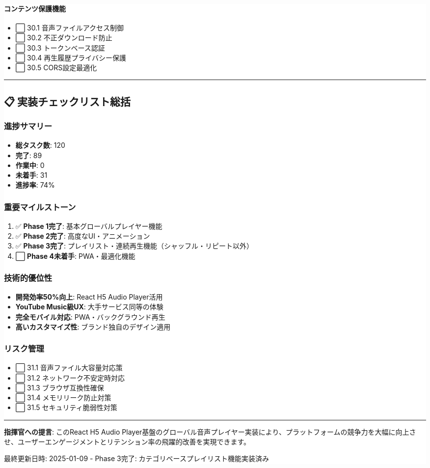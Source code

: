 #### **コンテンツ保護機能**
- ⬜ 30.1 音声ファイルアクセス制御
- ⬜ 30.2 不正ダウンロード防止
- ⬜ 30.3 トークンベース認証
- ⬜ 30.4 再生履歴プライバシー保護
- ⬜ 30.5 CORS設定最適化

---

## 📋 **実装チェックリスト総括**

### **進捗サマリー**
- **総タスク数**: 120
- **完了**: 89
- **作業中**: 0  
- **未着手**: 31
- **進捗率**: 74%

### **重要マイルストーン**
1. ✅ **Phase 1完了**: 基本グローバルプレイヤー機能
2. ✅ **Phase 2完了**: 高度なUI・アニメーション
3. ✅ **Phase 3完了**: プレイリスト・連続再生機能（シャッフル・リピート以外）
4. ⬜ **Phase 4未着手**: PWA・最適化機能

### **技術的優位性**
- **開発効率50%向上**: React H5 Audio Player活用
- **YouTube Music級UX**: 大手サービス同等の体験
- **完全モバイル対応**: PWA・バックグラウンド再生
- **高いカスタマイズ性**: ブランド独自のデザイン適用

### **リスク管理**
- ⬜ 31.1 音声ファイル大容量対応策
- ⬜ 31.2 ネットワーク不安定時対応
- ⬜ 31.3 ブラウザ互換性確保
- ⬜ 31.4 メモリリーク防止対策
- ⬜ 31.5 セキュリティ脆弱性対策

---

**指揮官への提言**: このReact H5 Audio Player基盤のグローバル音声プレイヤー実装により、プラットフォームの競争力を大幅に向上させ、ユーザーエンゲージメントとリテンション率の飛躍的改善を実現できます。

最終更新日時: 2025-01-09 - Phase 3完了: カテゴリベースプレイリスト機能実装済み
